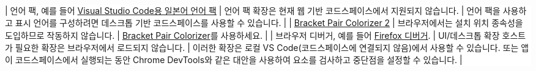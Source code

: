 | 언어 팩, 예를 들어 [Visual Studio Code용 일본어 언어 팩](https://marketplace.visualstudio.com/items?itemName=MS-CEINTL.vscode-language-pack-ja)                                                                                                                                                                                    | 언어 팩 확장은 현재 웹 기반 코드스페이스에서 지원되지 않습니다.                                                                                                                                                                                                                                                                                                                                                                                                                                         | 언어 팩을 사용하고 표시 언어를 구성하려면 데스크톱 기반 코드스페이스를 사용할 수 있습니다.                                                                                                                                                                                                                                                                                                                                                                                                                                                                                                                                                                                                                                                                                                                                                                                                                         |
| [Bracket Pair Colorizer 2](https://marketplace.visualstudio.com/items?itemName=CoenraadS.bracket-pair-colorizer-2)                                                                                                                                                                                                                                        | 브라우저에서는 설치 위치 종속성을 도입하므로 작동하지 않습니다.                                                                                                                                                                                                                                                                                                                                                                                                           | [Bracket Pair Colorizer](https://marketplace.visualstudio.com/items?itemName=CoenraadS.bracket-pair-colorizer)를 사용하세요.                                                                                                                                                                                                                                                                                                                                                                                                                                                                                                                                                                                                                                                                                                                                                                                                     |
| 브라우저 디버거, 예를 들어 [Firefox 디버거](https://marketplace.visualstudio.com/items?itemName=firefox-devtools.vscode-firefox-debug).                                                                                                                                                                                                             | UI/데스크톱 확장 호스트가 필요한 확장은 브라우저에서 로드되지 않습니다.                                                                                                                                                                                                                                                                                                                                                                                                                                       | 이러한 확장은 로컬 VS Code(코드스페이스에 연결되지 않음)에서 사용할 수 있습니다. 또는 앱이 코드스페이스에서 실행되는 동안 Chrome DevTools와 같은 대안을 사용하여 요소를 검사하고 중단점을 설정할 수 있습니다.                                                                                                                                                                                                                                                                                                                                                                                                                                                                                                                                                                                                                                                                                                  |